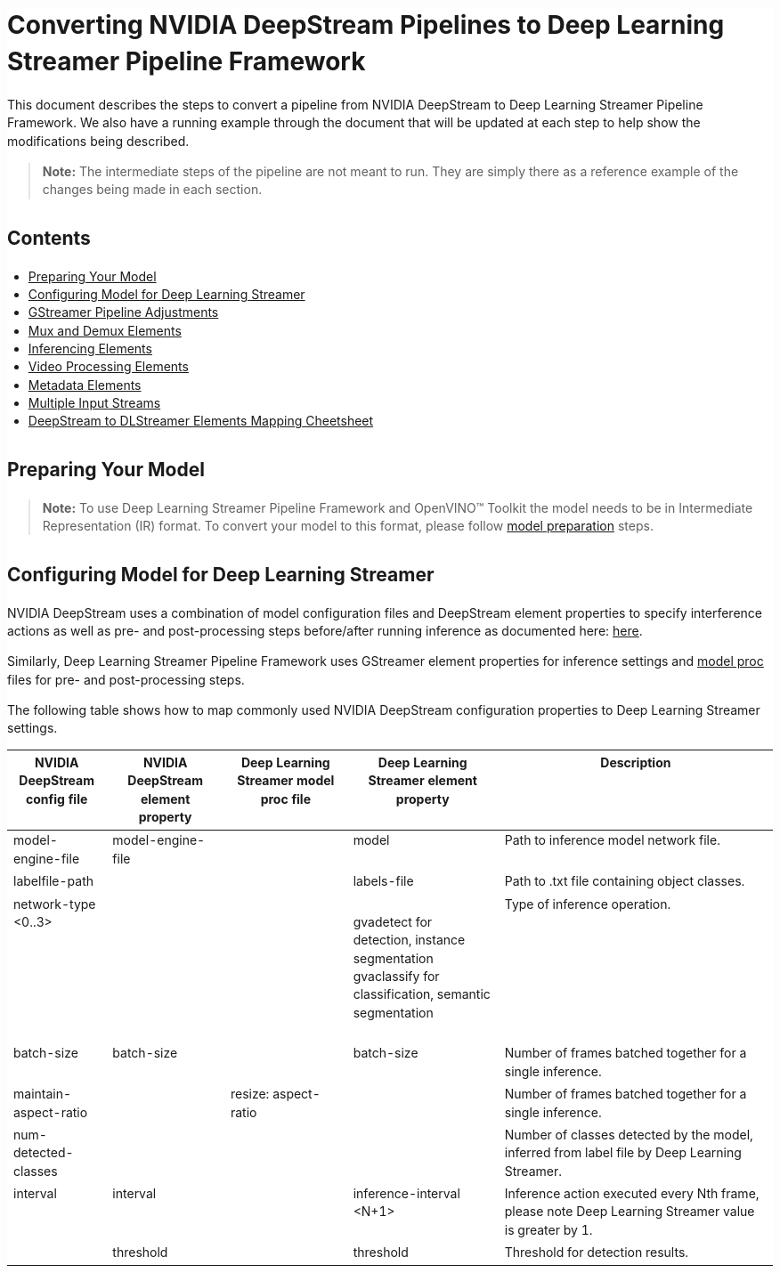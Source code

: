 # Converting NVIDIA DeepStream Pipelines to Deep Learning Streamer Pipeline Framework

This document describes the steps to convert a pipeline from NVIDIA
DeepStream to Deep Learning Streamer Pipeline Framework. We also have a
running example through the document that will be updated at each step
to help show the modifications being described.

> **Note:** The intermediate steps of the pipeline are not meant to run. They are
simply there as a reference example of the changes being made in each
section.

## Contents

- [Preparing Your Model](#preparing-your-model)
- [Configuring Model for Deep Learning Streamer](#configuring-model-for-intel-dl-streamer)
- [GStreamer Pipeline Adjustments](#gstreamer-pipeline-adjustments)
- [Mux and Demux Elements](#mux-and-demux-elements)
- [Inferencing Elements](#inferencing-elements)
- [Video Processing Elements](#video-processing-elements)
- [Metadata Elements](#metadata-elements)
- [Multiple Input Streams](#multiple-input-streams)
- [DeepStream to DLStreamer Elements Mapping Cheetsheet](#deepstream-to-dlstreamer-elements-mapping-cheetsheet)

## Preparing Your Model

> **Note:** To use Deep Learning Streamer Pipeline Framework and OpenVINO™ Toolkit the
model needs to be in Intermediate Representation (IR) format. To convert
your model to this format, please follow [model preparation](model_preparation.md)
steps.

## Configuring Model for Deep Learning Streamer

NVIDIA DeepStream uses a combination of model configuration files and
DeepStream element properties to specify interference actions as well as
pre- and post-processing steps before/after running inference as
documented here:
[here](https://docs.nvidia.com/metropolis/deepstream/dev-guide/text/DS_plugin_gst-nvinfer.html).

Similarly, Deep Learning Streamer Pipeline Framework uses GStreamer element
properties for inference settings and
[model proc](model_proc_file.md) files for pre- and post-processing steps.

The following table shows how to map commonly used NVIDIA DeepStream
configuration properties to Deep Learning Streamer settings.

| NVIDIA DeepStream config file | NVIDIA DeepStream element property | Deep Learning Streamer model proc file | Deep Learning Streamer element property | Description |
|---|---|---|---|---|
| model-engine-file <path> | model-engine-file <path> | &nbsp; | model <path> | Path to inference model network file. |
| labelfile-path <path> | &nbsp; | &nbsp; | labels-file <path> | Path to .txt file containing object classes. |
| network-type <0..3> | &nbsp; | &nbsp; | <br>gvadetect for detection, instance segmentation<br>gvaclassify for classification, semantic segmentation<br><br> | Type of inference operation. |
| batch-size <N> | batch-size <N> | &nbsp; | batch-size <N> | Number of frames batched together for a single inference. |
| maintain-aspect-ratio | &nbsp; | resize: aspect-ratio | &nbsp; | Number of frames batched together for a single inference. |
| num-detected-classes | &nbsp; | &nbsp; | &nbsp; | Number of classes detected by the model, inferred from label file by Deep Learning Streamer. |
| interval <N> | interval <N> | &nbsp; | inference-interval <N+1> | Inference action executed every Nth frame, please note Deep Learning Streamer value is greater by 1. |
| &nbsp; | threshold | &nbsp; | threshold | Threshold for detection results. |
